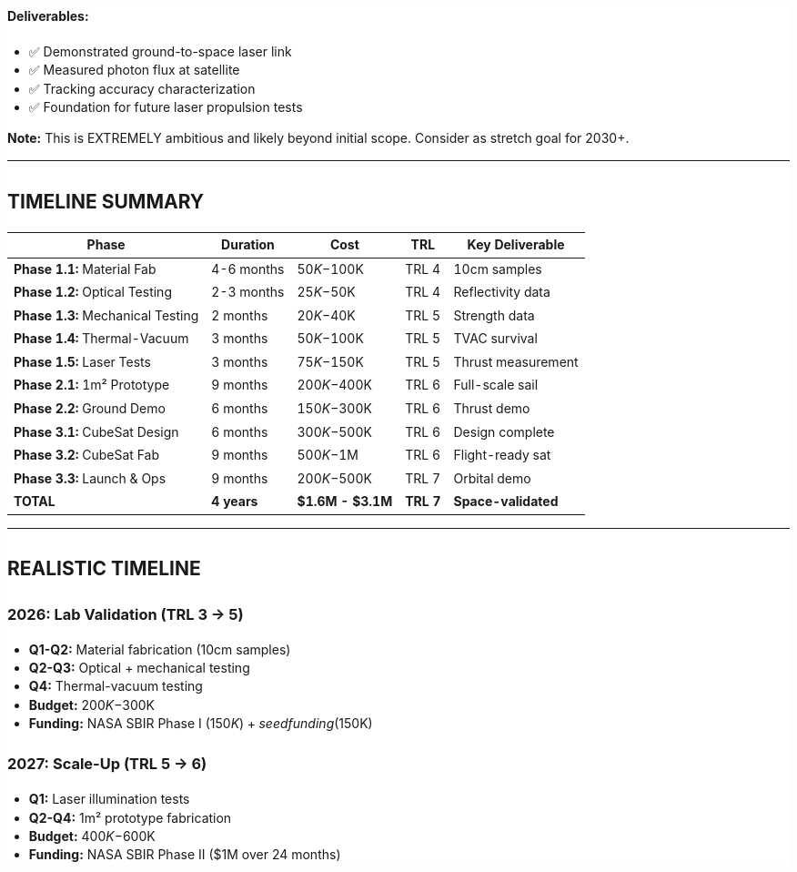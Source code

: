#### Deliverables:
- ✅ Demonstrated ground-to-space laser link
- ✅ Measured photon flux at satellite
- ✅ Tracking accuracy characterization
- ✅ Foundation for future laser propulsion tests

**Note:** This is EXTREMELY ambitious and likely beyond initial scope. Consider as stretch goal for 2030+.

---

## TIMELINE SUMMARY

| Phase | Duration | Cost | TRL | Key Deliverable |
|-------|----------|------|-----|----------------|
| **Phase 1.1:** Material Fab | 4-6 months | $50K-$100K | TRL 4 | 10cm samples |
| **Phase 1.2:** Optical Testing | 2-3 months | $25K-$50K | TRL 4 | Reflectivity data |
| **Phase 1.3:** Mechanical Testing | 2 months | $20K-$40K | TRL 5 | Strength data |
| **Phase 1.4:** Thermal-Vacuum | 3 months | $50K-$100K | TRL 5 | TVAC survival |
| **Phase 1.5:** Laser Tests | 3 months | $75K-$150K | TRL 5 | Thrust measurement |
| **Phase 2.1:** 1m² Prototype | 9 months | $200K-$400K | TRL 6 | Full-scale sail |
| **Phase 2.2:** Ground Demo | 6 months | $150K-$300K | TRL 6 | Thrust demo |
| **Phase 3.1:** CubeSat Design | 6 months | $300K-$500K | TRL 6 | Design complete |
| **Phase 3.2:** CubeSat Fab | 9 months | $500K-$1M | TRL 6 | Flight-ready sat |
| **Phase 3.3:** Launch & Ops | 9 months | $200K-$500K | TRL 7 | Orbital demo |
| **TOTAL** | **4 years** | **$1.6M - $3.1M** | **TRL 7** | **Space-validated** |

---

## REALISTIC TIMELINE

### 2026: Lab Validation (TRL 3 → 5)
- **Q1-Q2:** Material fabrication (10cm samples)
- **Q2-Q3:** Optical + mechanical testing
- **Q4:** Thermal-vacuum testing
- **Budget:** $200K-$300K
- **Funding:** NASA SBIR Phase I ($150K) + seed funding ($150K)

### 2027: Scale-Up (TRL 5 → 6)
- **Q1:** Laser illumination tests
- **Q2-Q4:** 1m² prototype fabrication
- **Budget:** $400K-$600K
- **Funding:** NASA SBIR Phase II ($1M over 24 months)
